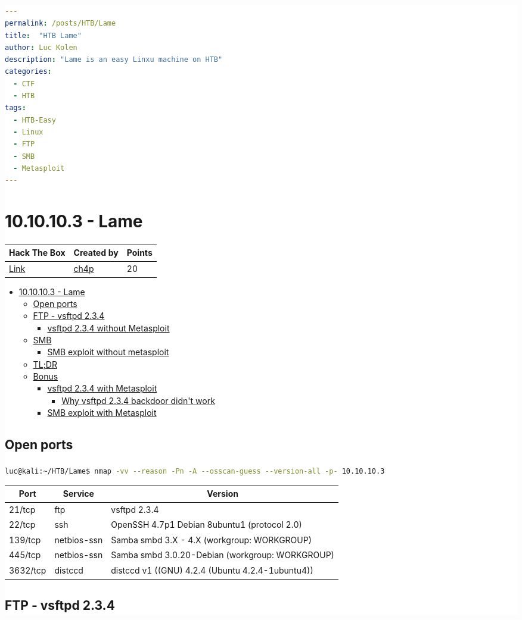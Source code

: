 ```yaml
---
permalink: /posts/HTB/Lame
title:  "HTB Lame"
author: Luc Kolen
description: "Lame is an easy Linxu machine on HTB"
categories:
  - CTF
  - HTB
tags:
  - HTB-Easy
  - Linux
  - FTP
  - SMB
  - Metasploit
---
```

# 10.10.10.3 - Lame

|Hack The Box|Created by|Points|
|---|---|---|
|[Link](https://www.hackthebox.eu/home/machines/profile/1)|[ch4p](https://www.hackthebox.eu/home/users/profile/1)|20|

- [10.10.10.3 - Lame](#1010103---lame)
  - [Open ports](#open-ports)
  - [FTP - vsftpd 2.3.4](#ftp---vsftpd-234)
    - [vsftpd 2.3.4 without Metasploit](#vsftpd-234-without-metasploit)
  - [SMB](#smb)
    - [SMB exploit without metasploit](#smb-exploit-without-metasploit)
  - [TL;DR](#tldr)
  - [Bonus](#bonus)
    - [vsftpd 2.3.4 with Metasploit](#vsftpd-234-with-metasploit)
      - [Why vsftpd 2.3.4 backdoor didn't work](#why-vsftpd-234-backdoor-didnt-work)
    - [SMB exploit with Metasploit](#smb-exploit-with-metasploit)

## Open ports

```bash
luc@kali:~/HTB/Lame$ nmap -vv --reason -Pn -A --osscan-guess --version-all -p- 10.10.10.3
```

|Port|Service|Version
|---|---|---|
21/tcp|ftp|vsftpd 2.3.4
22/tcp|ssh|OpenSSH 4.7p1 Debian 8ubuntu1 (protocol 2.0)
139/tcp|netbios-ssn|Samba smbd 3.X - 4.X (workgroup: WORKGROUP)
445/tcp|netbios-ssn|Samba smbd 3.0.20-Debian (workgroup: WORKGROUP)
3632/tcp|distccd|distccd v1 ((GNU) 4.2.4 (Ubuntu 4.2.4-1ubuntu4))

## FTP - vsftpd 2.3.4
